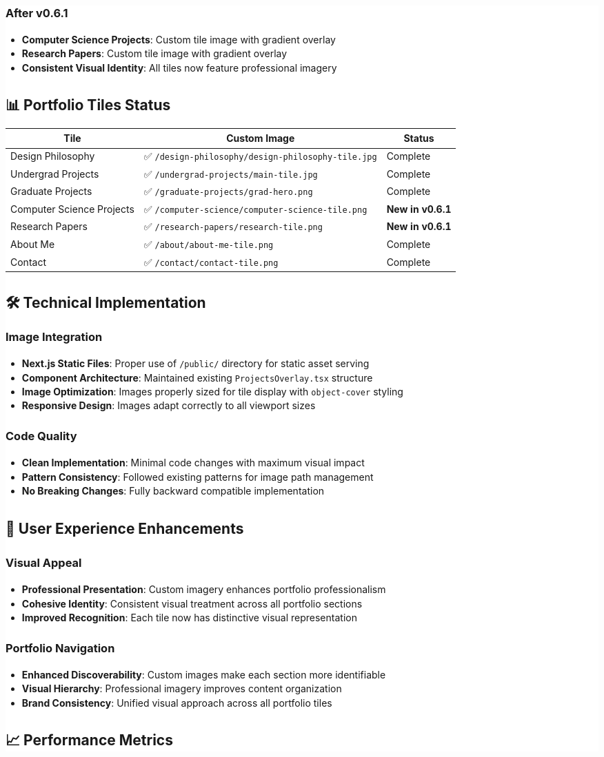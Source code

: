 ### After v0.6.1
- **Computer Science Projects**: Custom tile image with gradient overlay
- **Research Papers**: Custom tile image with gradient overlay
- **Consistent Visual Identity**: All tiles now feature professional imagery

## 📊 Portfolio Tiles Status

| Tile | Custom Image | Status |
|------|-------------|---------|
| Design Philosophy | ✅ `/design-philosophy/design-philosophy-tile.jpg` | Complete |
| Undergrad Projects | ✅ `/undergrad-projects/main-tile.jpg` | Complete |
| Graduate Projects | ✅ `/graduate-projects/grad-hero.png` | Complete |
| Computer Science Projects | ✅ `/computer-science/computer-science-tile.png` | **New in v0.6.1** |
| Research Papers | ✅ `/research-papers/research-tile.png` | **New in v0.6.1** |
| About Me | ✅ `/about/about-me-tile.png` | Complete |
| Contact | ✅ `/contact/contact-tile.png` | Complete |

## 🛠️ Technical Implementation

### Image Integration
- **Next.js Static Files**: Proper use of `/public/` directory for static asset serving
- **Component Architecture**: Maintained existing `ProjectsOverlay.tsx` structure
- **Image Optimization**: Images properly sized for tile display with `object-cover` styling
- **Responsive Design**: Images adapt correctly to all viewport sizes

### Code Quality
- **Clean Implementation**: Minimal code changes with maximum visual impact
- **Pattern Consistency**: Followed existing patterns for image path management
- **No Breaking Changes**: Fully backward compatible implementation

## 🎯 User Experience Enhancements

### Visual Appeal
- **Professional Presentation**: Custom imagery enhances portfolio professionalism
- **Cohesive Identity**: Consistent visual treatment across all portfolio sections
- **Improved Recognition**: Each tile now has distinctive visual representation

### Portfolio Navigation
- **Enhanced Discoverability**: Custom images make each section more identifiable
- **Visual Hierarchy**: Professional imagery improves content organization
- **Brand Consistency**: Unified visual approach across all portfolio tiles

## 📈 Performance Metrics
